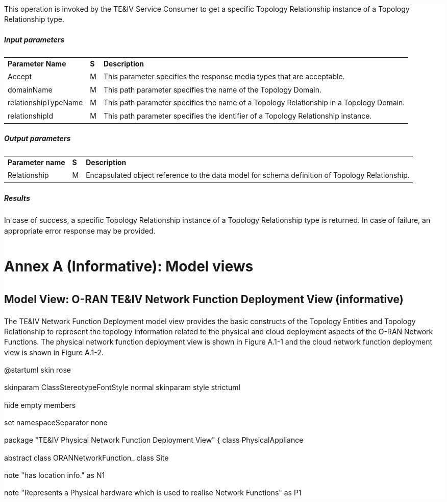 This operation is invoked by the TE&IV Service Consumer to get a specific Topology Relationship instance of a Topology Relationship type.

##### Input parameters

|  |  |  |
| --- | --- | --- |
| **Parameter Name** | **S** | **Description** |
| Accept | M | This parameter specifies the response media types that are  acceptable. |
| domainName | M | This path parameter specifies the name of the Topology  Domain. |
| relationshipTypeName | M | This path parameter specifies the name of a Topology  Relationship in a Topology Domain. |
| relationshipId | M | This path parameter specifies the identifier of a Topology  Relationship instance. |

##### Output parameters

|  |  |  |
| --- | --- | --- |
| **Parameter name** | **S** | **Description** |
| Relationship | M | Encapsulated object reference to the data model for  schema definition of Topology Relationship. |

##### Results

In case of success, a specific Topology Relationship instance of a Topology Relationship type is returned. In case of failure, an appropriate error response may be provided.

# Annex A (Informative): Model views

## Model View: O-RAN TE&IV Network Function Deployment View (informative)

The TE&IV Network Function Deployment model view provides the basic constructs of the Topology Entities and Topology Relationship to represent the topology information related to the physical and cloud deployment aspects of the O-RAN Network Functions. The physical network function deployment view is shown in Figure A.1-1 and the cloud network function deployment view is shown in Figure A.1-2.

@startuml skin rose

skinparam ClassStereotypeFontStyle normal skinparam style strictuml

hide empty members

set namespaceSeparator none

package "TE&IV Physical Network Function Deployment View" { class PhysicalAppliance

abstract class ORANNetworkFunction\_ class Site

note "has location info." as N1

note "Represents a Physical hardware which is used to realise Network Functions" as P1
